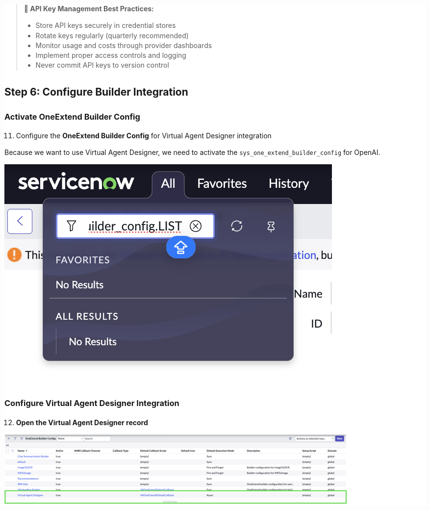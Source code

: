 > **🔑 API Key Management Best Practices:**
> - Store API keys securely in credential stores
> - Rotate keys regularly (quarterly recommended)
> - Monitor usage and costs through provider dashboards
> - Implement proper access controls and logging
> - Never commit API keys to version control

## Step 6: Configure Builder Integration

### Activate OneExtend Builder Config

11. Configure the **OneExtend Builder Config** for Virtual Agent Designer integration

Because we want to use Virtual Agent Designer, we need to activate the `sys_one_extend_builder_config` for OpenAI.

![Builder Config](screenshots/image17.png)

### Configure Virtual Agent Designer Integration

12. **Open the Virtual Agent Designer record**

![Virtual Agent Designer](screenshots/image18.png)
